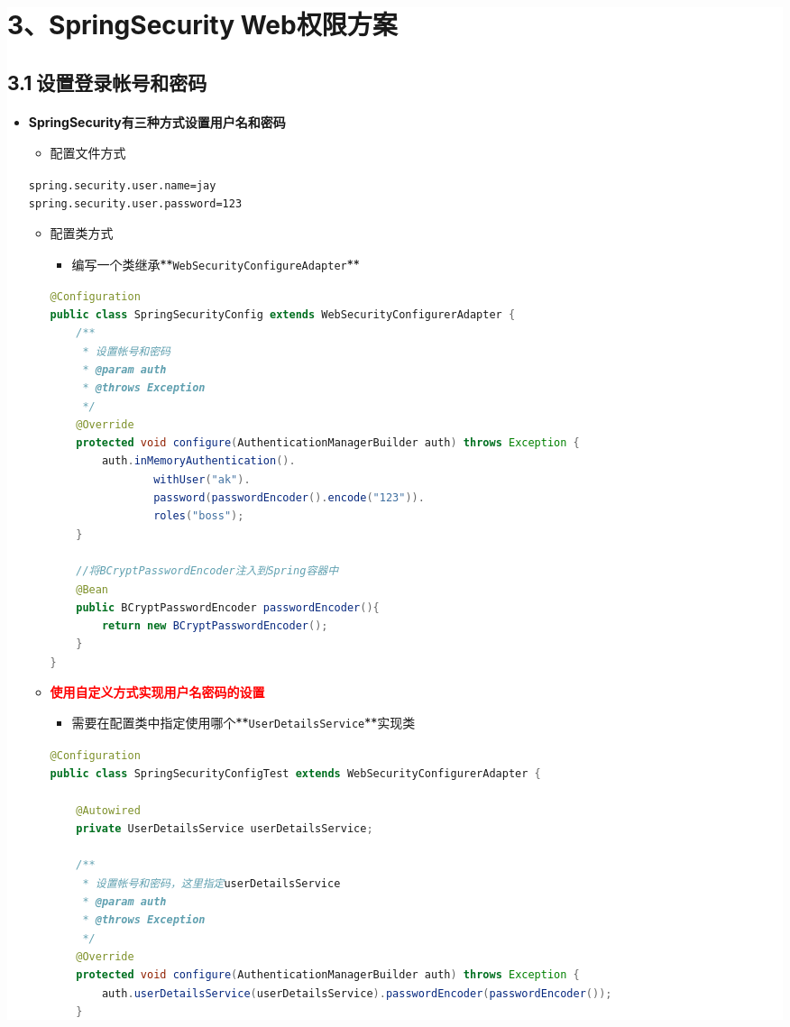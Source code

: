 # 3、SpringSecurity Web权限方案

## 3.1 设置登录帐号和密码 

+ **SpringSecurity有三种方式设置用户名和密码**

  + 配置文件方式

  ```properties
  spring.security.user.name=jay
  spring.security.user.password=123
  ```

  + 配置类方式

    + 编写一个类继承**`WebSecurityConfigureAdapter`**

    ```java
    @Configuration
    public class SpringSecurityConfig extends WebSecurityConfigurerAdapter {
        /**
         * 设置帐号和密码
         * @param auth
         * @throws Exception
         */
        @Override
        protected void configure(AuthenticationManagerBuilder auth) throws Exception {
            auth.inMemoryAuthentication().
                    withUser("ak").
                    password(passwordEncoder().encode("123")).
                    roles("boss");
        }
    
        //将BCryptPasswordEncoder注入到Spring容器中
        @Bean
        public BCryptPasswordEncoder passwordEncoder(){
            return new BCryptPasswordEncoder();
        }
    }
    ```

  + **<span style="color:red">使用自定义方式实现用户名密码的设置</span>**

    + 需要在配置类中指定使用哪个**`UserDetailsService`**实现类

    ```java
    @Configuration
    public class SpringSecurityConfigTest extends WebSecurityConfigurerAdapter {
    
        @Autowired
        private UserDetailsService userDetailsService;
    
        /**
         * 设置帐号和密码，这里指定userDetailsService
         * @param auth
         * @throws Exception
         */
        @Override
        protected void configure(AuthenticationManagerBuilder auth) throws Exception {
            auth.userDetailsService(userDetailsService).passwordEncoder(passwordEncoder());
        }
    